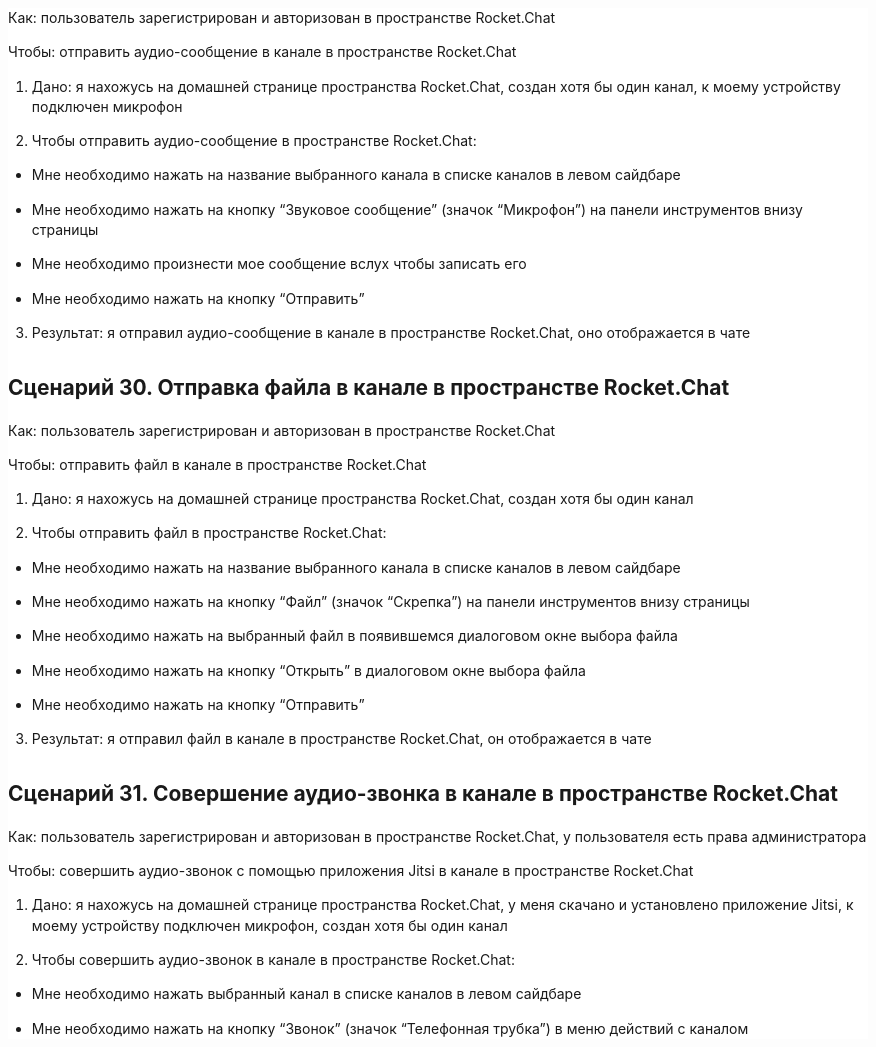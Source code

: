 Как: пользователь зарегистрирован и авторизован в пространстве Rocket.Chat

Чтобы: отправить аудио-сообщение в канале в пространстве Rocket.Chat 

1. Дано: я нахожусь на домашней странице пространства Rocket.Chat, создан хотя бы один канал, к моему устройству подключен микрофон

2. Чтобы отправить аудио-сообщение в пространстве Rocket.Chat: 

* Мне необходимо нажать на название выбранного канала в списке каналов в левом сайдбаре

* Мне необходимо нажать на кнопку “Звуковое сообщение” (значок “Микрофон”) на панели инструментов внизу страницы

* Мне необходимо произнести мое сообщение вслух чтобы записать его

* Мне необходимо нажать на кнопку “Отправить”

3. Результат: я отправил аудио-сообщение в канале в пространстве Rocket.Chat, оно отображается в чате

## Сценарий 30. Отправка файла в канале в пространстве Rocket.Chat 

Как: пользователь зарегистрирован и авторизован в пространстве Rocket.Chat

Чтобы: отправить файл в канале в пространстве Rocket.Chat 

1. Дано: я нахожусь на домашней странице пространства Rocket.Chat, создан хотя бы один канал

2. Чтобы отправить файл в пространстве Rocket.Chat: 

* Мне необходимо нажать на название выбранного канала в списке каналов в левом сайдбаре

* Мне необходимо нажать на кнопку “Файл” (значок “Скрепка”) на панели инструментов внизу страницы

* Мне необходимо нажать на выбранный файл в появившемся диалоговом окне выбора файла

* Мне необходимо нажать  на кнопку “Открыть” в диалоговом  окне выбора файла

* Мне необходимо нажать на кнопку “Отправить”

3. Результат: я отправил файл в канале в пространстве Rocket.Chat, он отображается в чате

## Сценарий 31. Совершение аудио-звонка в канале в пространстве Rocket.Chat 

Как: пользователь зарегистрирован и авторизован в пространстве Rocket.Chat, у пользователя есть права администратора

Чтобы: совершить аудио-звонок с помощью приложения Jitsi в канале в пространстве Rocket.Chat 

1. Дано: я нахожусь на домашней странице пространства Rocket.Chat, у меня скачано и установлено приложение Jitsi, к моему устройству подключен микрофон, создан хотя бы один канал 

2. Чтобы совершить аудио-звонок в канале в пространстве Rocket.Chat: 

* Мне необходимо нажать выбранный канал в списке каналов в левом сайдбаре

* Мне необходимо нажать на кнопку “Звонок” (значок “Телефонная трубка”) в меню действий с каналом
